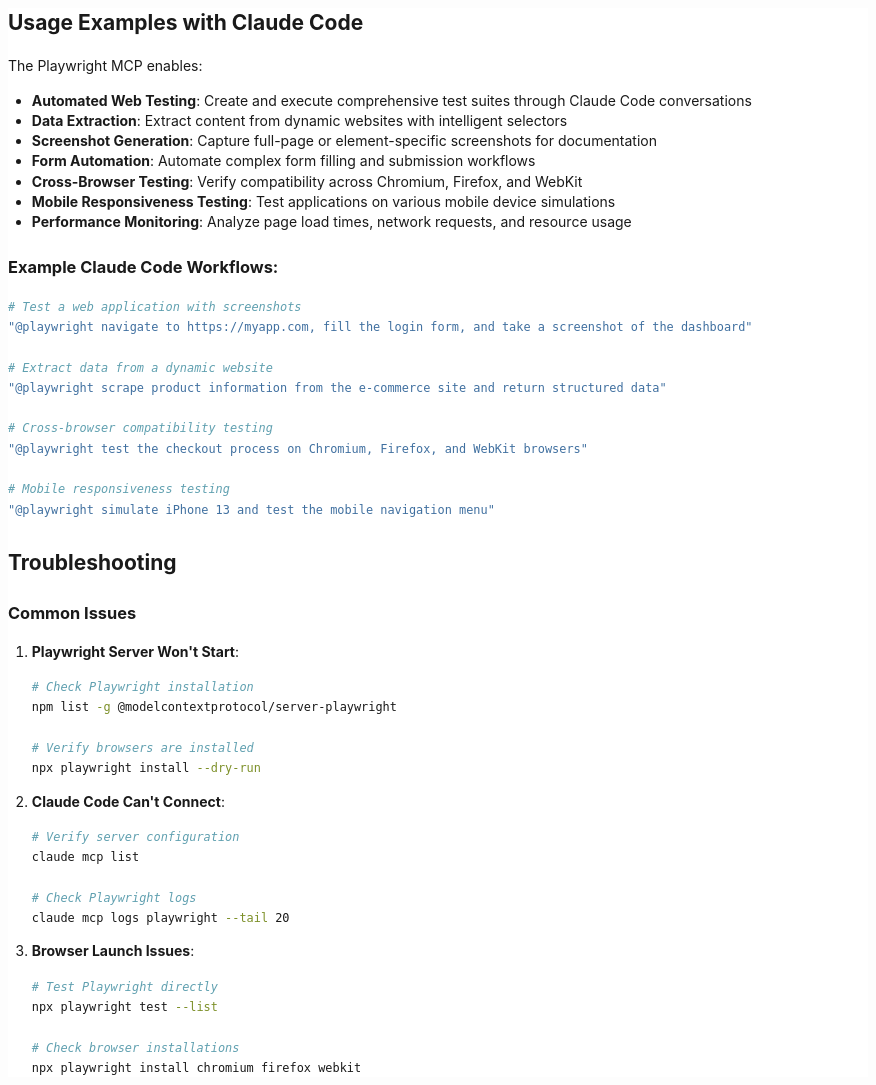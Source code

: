 ## Usage Examples with Claude Code
The Playwright MCP enables:
- **Automated Web Testing**: Create and execute comprehensive test suites through Claude Code conversations
- **Data Extraction**: Extract content from dynamic websites with intelligent selectors
- **Screenshot Generation**: Capture full-page or element-specific screenshots for documentation
- **Form Automation**: Automate complex form filling and submission workflows
- **Cross-Browser Testing**: Verify compatibility across Chromium, Firefox, and WebKit
- **Mobile Responsiveness Testing**: Test applications on various mobile device simulations
- **Performance Monitoring**: Analyze page load times, network requests, and resource usage

### Example Claude Code Workflows:
```bash
# Test a web application with screenshots
"@playwright navigate to https://myapp.com, fill the login form, and take a screenshot of the dashboard"

# Extract data from a dynamic website
"@playwright scrape product information from the e-commerce site and return structured data"

# Cross-browser compatibility testing
"@playwright test the checkout process on Chromium, Firefox, and WebKit browsers"

# Mobile responsiveness testing
"@playwright simulate iPhone 13 and test the mobile navigation menu"
```

## Troubleshooting

### Common Issues
1. **Playwright Server Won't Start**:
   ```bash
   # Check Playwright installation
   npm list -g @modelcontextprotocol/server-playwright
   
   # Verify browsers are installed
   npx playwright install --dry-run
   ```

2. **Claude Code Can't Connect**:
   ```bash
   # Verify server configuration
   claude mcp list
   
   # Check Playwright logs
   claude mcp logs playwright --tail 20
   ```

3. **Browser Launch Issues**:
   ```bash
   # Test Playwright directly
   npx playwright test --list
   
   # Check browser installations
   npx playwright install chromium firefox webkit
   ```
